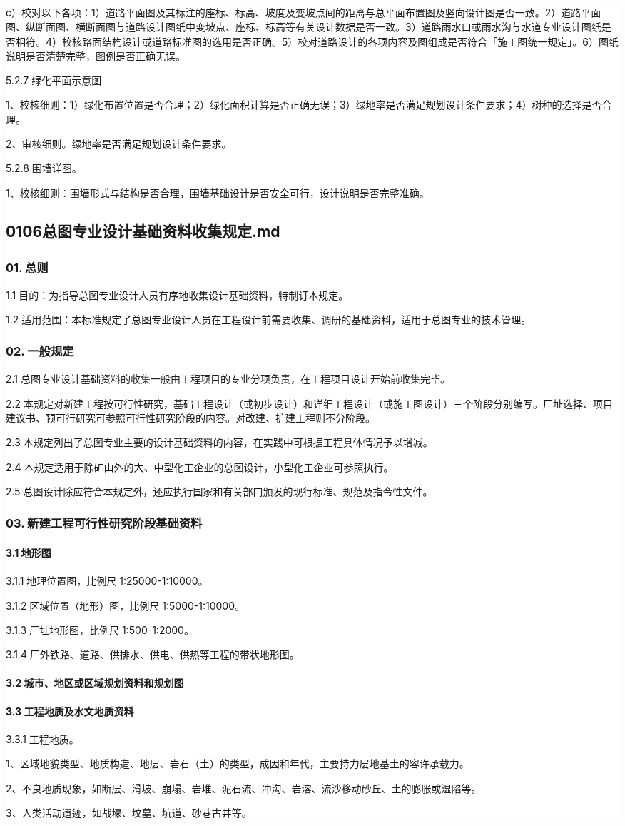 c）校对以下各项：1）道路平面图及其标注的座标、标高、坡度及变坡点间的距离与总平面布置图及竖向设计图是否一致。2）道路平面图、纵断面图、横断面图与道路设计图纸中变坡点、座标、标高等有关设计数据是否一致。3）道路雨水口或雨水沟与水道专业设计图纸是否相符。4）校核路面结枃设计或道路标准图的选用是否正确。5）校对道路设计的各项内容及图组成是否符合「施工图统一规定」。6）图纸说明是否清楚完整，图例是否正确无误。

5.2.7 绿化平面示意图

1、校核细则：1）绿化布置位置是否合理；2）绿化面积计算是否正确无误；3）绿地率是否满足规划设计条件要求；4）树种的选择是否合理。

2、审核细则。绿地率是否满足规划设计条件要求。

5.2.8 围墙详图。

1、校核细则：围墙形式与结构是否合理，围墙基础设计是否安全可行，设计说明是否完整准确。

## 0106总图专业设计基础资料收集规定.md

### 01. 总则

1.1 目的：为指导总图专业设计人员有序地收集设计基础资料，特制订本规定。

1.2 适用范围：本标准规定了总图专业设计人员在工程设计前需要收集、调研的基础资料，适用于总图专业的技术管理。

### 02. 一般规定

2.1 总图专业设计基础资料的收集一般由工程项目的专业分项负责，在工程项目设计开始前收集完毕。

2.2 本规定对新建工程按可行性研究，基础工程设计（或初步设计）和详细工程设计（或施工图设计）三个阶段分别编写。厂址选择、项目建议书、预可行研究可参照可行性研究阶段的内容。对改建、扩建工程则不分阶段。

2.3 本规定列出了总图专业主要的设计基础资料的内容，在实践中可根据工程具体情况予以增减。

2.4 本规定适用于除矿山外的大、中型化工企业的总图设计，小型化工企业可参照执行。

2.5 总图设计除应符合本规定外，还应执行国家和有关部门颁发的现行标准、规范及指令性文件。

### 03. 新建工程可行性研究阶段基础资料

#### 3.1 地形图

3.1.1 地理位置图，比例尺 1:25000-1:10000。

3.1.2 区域位置（地形）图，比例尺 1:5000-1:10000。

3.1.3 厂址地形图，比例尺 1:500-1:2000。

3.1.4 厂外铁路、道路、供排水、供电、供热等工程的带状地形图。

#### 3.2 城市、地区或区域规划资料和规划图

#### 3.3 工程地质及水文地质资料

3.3.1 工程地质。

1、区域地貌类型、地质构造、地层、岩石（土）的类型，成因和年代，主要持力层地基土的容许承载力。

2、不良地质现象，如断层、滑坡、崩塌、岩堆、泥石流、冲沟、岩溶、流沙移动砂丘、土的膨胀或湿陷等。

3、人类活动遗迹，如战壕、坟墓、坑道、砂巷古井等。
